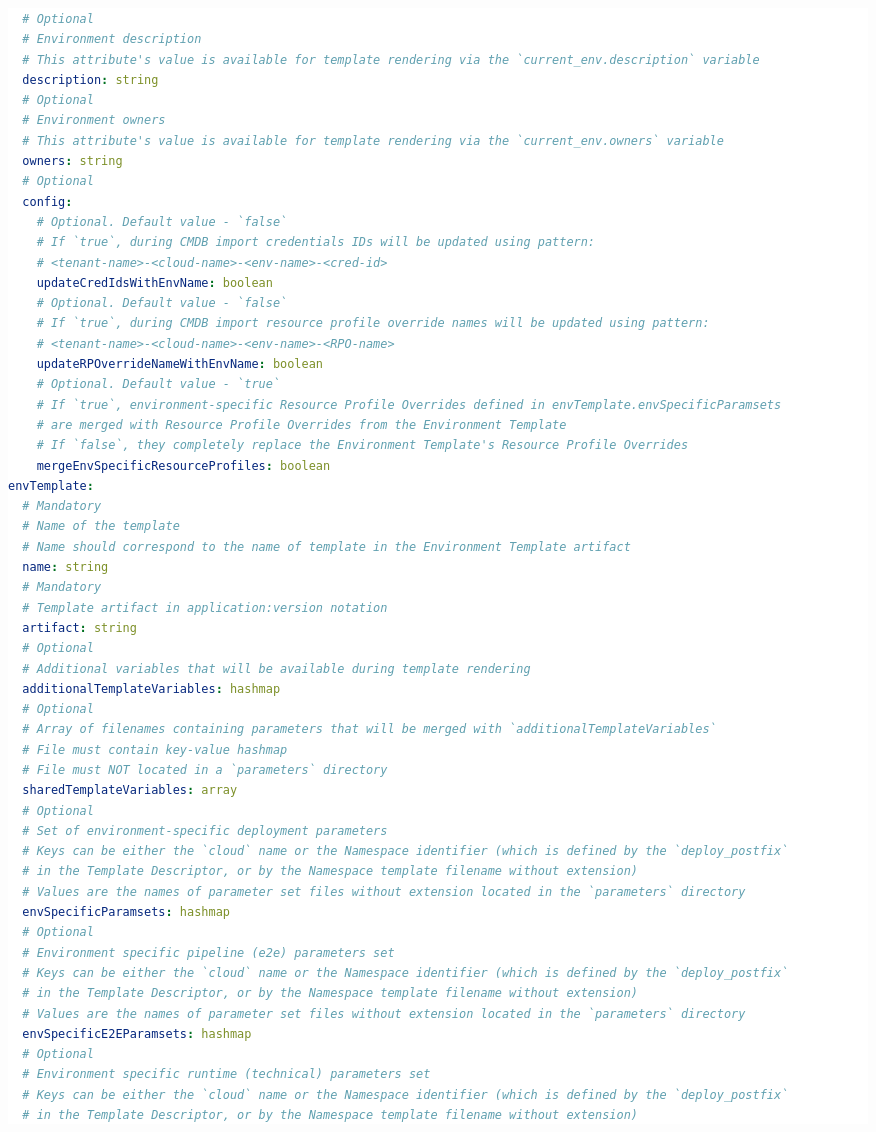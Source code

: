```yaml
  # Optional
  # Environment description
  # This attribute's value is available for template rendering via the `current_env.description` variable
  description: string
  # Optional
  # Environment owners
  # This attribute's value is available for template rendering via the `current_env.owners` variable
  owners: string
  # Optional
  config:
    # Optional. Default value - `false`
    # If `true`, during CMDB import credentials IDs will be updated using pattern:
    # <tenant-name>-<cloud-name>-<env-name>-<cred-id>
    updateCredIdsWithEnvName: boolean
    # Optional. Default value - `false`
    # If `true`, during CMDB import resource profile override names will be updated using pattern:
    # <tenant-name>-<cloud-name>-<env-name>-<RPO-name>
    updateRPOverrideNameWithEnvName: boolean
    # Optional. Default value - `true`
    # If `true`, environment-specific Resource Profile Overrides defined in envTemplate.envSpecificParamsets
    # are merged with Resource Profile Overrides from the Environment Template
    # If `false`, they completely replace the Environment Template's Resource Profile Overrides
    mergeEnvSpecificResourceProfiles: boolean
envTemplate:
  # Mandatory
  # Name of the template
  # Name should correspond to the name of template in the Environment Template artifact
  name: string
  # Mandatory
  # Template artifact in application:version notation
  artifact: string
  # Optional
  # Additional variables that will be available during template rendering
  additionalTemplateVariables: hashmap
  # Optional
  # Array of filenames containing parameters that will be merged with `additionalTemplateVariables`
  # File must contain key-value hashmap
  # File must NOT located in a `parameters` directory
  sharedTemplateVariables: array
  # Optional
  # Set of environment-specific deployment parameters
  # Keys can be either the `cloud` name or the Namespace identifier (which is defined by the `deploy_postfix` 
  # in the Template Descriptor, or by the Namespace template filename without extension)
  # Values are the names of parameter set files without extension located in the `parameters` directory
  envSpecificParamsets: hashmap
  # Optional
  # Environment specific pipeline (e2e) parameters set
  # Keys can be either the `cloud` name or the Namespace identifier (which is defined by the `deploy_postfix`
  # in the Template Descriptor, or by the Namespace template filename without extension)
  # Values are the names of parameter set files without extension located in the `parameters` directory
  envSpecificE2EParamsets: hashmap
  # Optional
  # Environment specific runtime (technical) parameters set
  # Keys can be either the `cloud` name or the Namespace identifier (which is defined by the `deploy_postfix`
  # in the Template Descriptor, or by the Namespace template filename without extension)
```